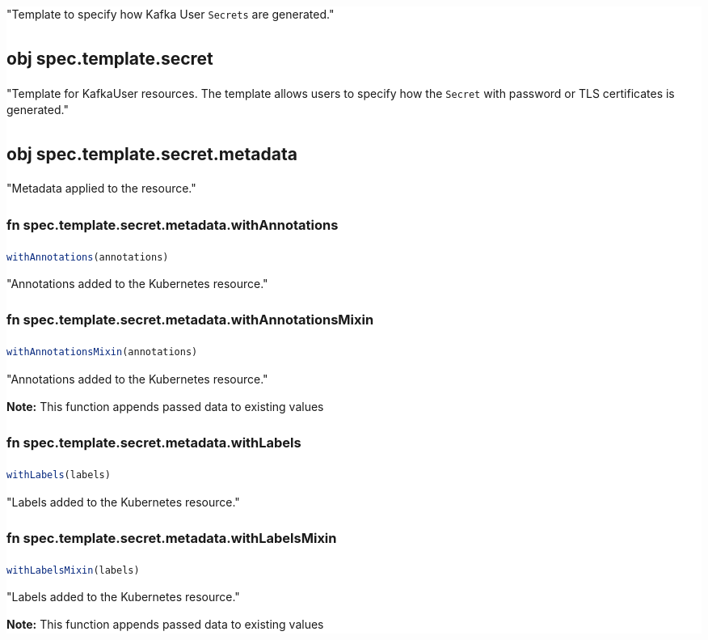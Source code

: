 "Template to specify how Kafka User `Secrets` are generated."

## obj spec.template.secret

"Template for KafkaUser resources. The template allows users to specify how the `Secret` with password or TLS certificates is generated."

## obj spec.template.secret.metadata

"Metadata applied to the resource."

### fn spec.template.secret.metadata.withAnnotations

```ts
withAnnotations(annotations)
```

"Annotations added to the Kubernetes resource."

### fn spec.template.secret.metadata.withAnnotationsMixin

```ts
withAnnotationsMixin(annotations)
```

"Annotations added to the Kubernetes resource."

**Note:** This function appends passed data to existing values

### fn spec.template.secret.metadata.withLabels

```ts
withLabels(labels)
```

"Labels added to the Kubernetes resource."

### fn spec.template.secret.metadata.withLabelsMixin

```ts
withLabelsMixin(labels)
```

"Labels added to the Kubernetes resource."

**Note:** This function appends passed data to existing values